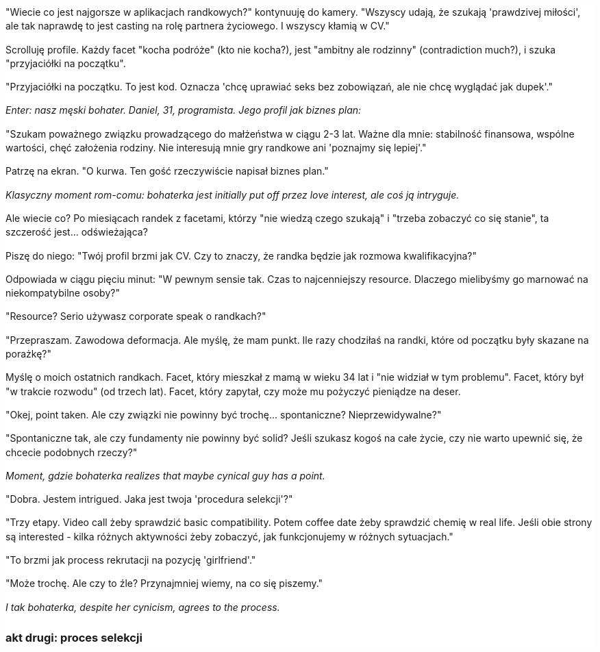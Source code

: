 "Wiecie co jest najgorsze w aplikacjach randkowych?" kontynuuję do kamery. "Wszyscy udają, że szukają 'prawdzivej miłości', ale tak naprawdę to jest casting na rolę partnera życiowego. I wszyscy kłamią w CV."

Scrolluję profile. Każdy facet "kocha podróże" (kto nie kocha?), jest "ambitny ale rodzinny" (contradiction much?), i szuka "przyjaciółki na początku". 

"Przyjaciółki na początku. To jest kod. Oznacza 'chcę uprawiać seks bez zobowiązań, ale nie chcę wyglądać jak dupek'."

*Enter: nasz męski bohater. Daniel, 31, programista. Jego profil jak biznes plan:*

"Szukam poważnego związku prowadzącego do małżeństwa w ciągu 2-3 lat. Ważne dla mnie: stabilność finansowa, wspólne wartości, chęć założenia rodziny. Nie interesują mnie gry randkowe ani 'poznajmy się lepiej'."

Patrzę na ekran. "O kurwa. Ten gość rzeczywiście napisał biznes plan."

*Klasyczny moment rom-comu: bohaterka jest initially put off przez love interest, ale coś ją intryguje.*

Ale wiecie co? Po miesiącach randek z facetami, którzy "nie wiedzą czego szukają" i "trzeba zobaczyć co się stanie", ta szczerość jest... odświeżająca?

Piszę do niego: "Twój profil brzmi jak CV. Czy to znaczy, że randka będzie jak rozmowa kwalifikacyjna?"

Odpowiada w ciągu pięciu minut: "W pewnym sensie tak. Czas to najcenniejszy resource. Dlaczego mielibyśmy go marnować na niekompatybilne osoby?"

"Resource? Serio używasz corporate speak o randkach?"

"Przepraszam. Zawodowa deformacja. Ale myślę, że mam punkt. Ile razy chodziłaś na randki, które od początku były skazane na porażkę?"

Myślę o moich ostatnich randkach. Facet, który mieszkał z mamą w wieku 34 lat i "nie widział w tym problemu". Facet, który był "w trakcie rozwodu" (od trzech lat). Facet, który zapytał, czy może mu pożyczyć pieniądze na deser.

"Okej, point taken. Ale czy związki nie powinny być trochę... spontaniczne? Nieprzewidywalne?"

"Spontaniczne tak, ale czy fundamenty nie powinny być solid? Jeśli szukasz kogoś na całe życie, czy nie warto upewnić się, że chcecie podobnych rzeczy?"

*Moment, gdzie bohaterka realizes that maybe cynical guy has a point.*

"Dobra. Jestem intrigued. Jaka jest twoja 'procedura selekcji'?"

"Trzy etapy. Video call żeby sprawdzić basic compatibility. Potem coffee date żeby sprawdzić chemię w real life. Jeśli obie strony są interested - kilka różnych aktywności żeby zobaczyć, jak funkcjonujemy w różnych sytuacjach."

"To brzmi jak process rekrutacji na pozycję 'girlfriend'."

"Może trochę. Ale czy to źle? Przynajmniej wiemy, na co się piszemy."

*I tak bohaterka, despite her cynicism, agrees to the process.*

### akt drugi: proces selekcji
